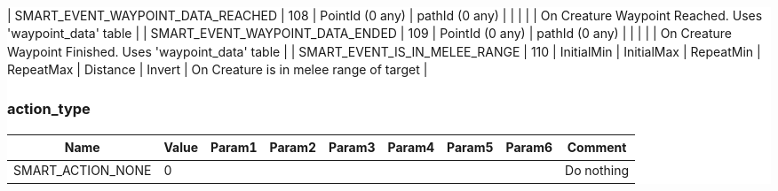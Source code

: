 | SMART_EVENT_WAYPOINT_DATA_REACHED | 108   | PointId (0 any)                                       | pathId (0 any)              |                   |                                 |                 |          | On Creature Waypoint Reached. Uses 'waypoint_data' table                     |
| SMART_EVENT_WAYPOINT_DATA_ENDED   | 109   | PointId (0 any)                                       | pathId (0 any)              |                   |                                 |                 |          | On Creature Waypoint Finished. Uses 'waypoint_data' table                    |
| SMART_EVENT_IS_IN_MELEE_RANGE     | 110   | InitialMin                                            | InitialMax                  | RepeatMin         | RepeatMax                       | Distance        | Invert | On Creature is in melee range of target                                                |
### action\_type

| Name                                            | Value | Param1                                                                                                                                                                                                                                                                                                                                                                                                                                 | Param2                                                                                               | Param3                                                                                                                     | Param4                                                                                        | Param5                                                                                                          | Param6                                | Comment                                                                                                                                                                                                                                                                                                                                   |
| ----------------------------------------------- | ----- | -------------------------------------------------------------------------------------------------------------------------------------------------------------------------------------------------------------------------------------------------------------------------------------------------------------------------------------------------------------------------------------------------------------------------------------- | ---------------------------------------------------------------------------------------------------- | -------------------------------------------------------------------------------------------------------------------------- | --------------------------------------------------------------------------------------------- | --------------------------------------------------------------------------------------------------------------- | ------------------------------------- | ----------------------------------------------------------------------------------------------------------------------------------------------------------------------------------------------------------------------------------------------------------------------------------------------------------------------------------------- |
| SMART_ACTION_NONE                               | 0     |                                                                                                                                                                                                                                                                                                                                                                                                                                        |                                                                                                      |                                                                                                                            |                                                                                               |                                                                                                                 |                                       | Do nothing                                                                                                                                                                                                                                                                                                                                |